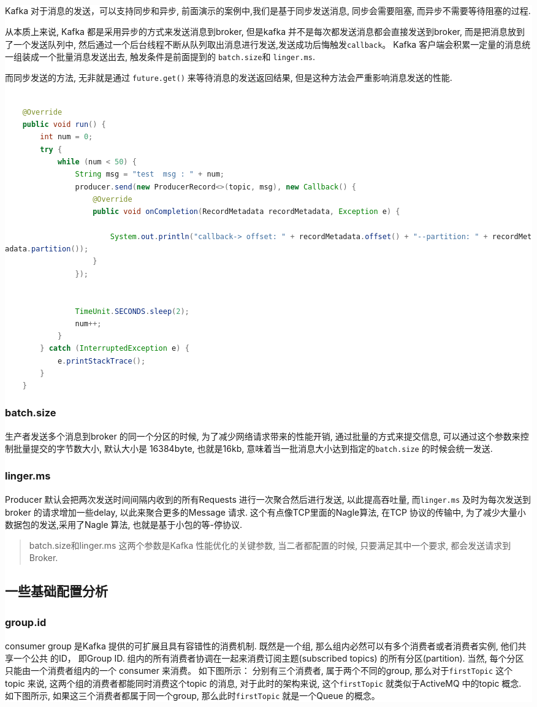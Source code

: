 Kafka 对于消息的发送，可以支持同步和异步, 前面演示的案例中,我们是基于同步发送消息, 同步会需要阻塞, 而异步不需要等待阻塞的过程. 

从本质上来说, Kafka 都是采用异步的方式来发送消息到broker, 但是kafka 并不是每次都发送消息都会直接发送到broker, 而是把消息放到了一个发送队列中, 然后通过一个后台线程不断从队列取出消息进行发送,发送成功后悔触发`callback`。 Kafka 客户端会积累一定量的消息统一组装成一个批量消息发送出去, 触发条件是前面提到的 `batch.size`和 `linger.ms`. 

而同步发送的方法, 无非就是通过 `future.get()` 来等待消息的发送返回结果, 但是这种方法会严重影响消息发送的性能. 

```java

    @Override
    public void run() {
        int num = 0;
        try {
            while (num < 50) {
                String msg = "test  msg : " + num;
                producer.send(new ProducerRecord<>(topic, msg), new Callback() {
                    @Override
                    public void onCompletion(RecordMetadata recordMetadata, Exception e) {

                        System.out.println("callback-> offset: " + recordMetadata.offset() + "--partition: " + recordMetadata.partition());
                    }
                });


                TimeUnit.SECONDS.sleep(2);
                num++;
            }
        } catch (InterruptedException e) {
            e.printStackTrace();
        }
    }
```



###  batch.size

生产者发送多个消息到broker 的同一个分区的时候, 为了减少网络请求带来的性能开销, 通过批量的方式来提交信息, 可以通过这个参数来控制批量提交的字节数大小, 默认大小是 16384byte, 也就是16kb, 意味着当一批消息大小达到指定的`batch.size` 的时候会统一发送. 

###  linger.ms

Producer 默认会把两次发送时间间隔内收到的所有Requests  进行一次聚合然后进行发送, 以此提高吞吐量, 而`linger.ms`  及时为每次发送到broker 的请求增加一些delay, 以此来聚合更多的Message 请求. 这个有点像TCP里面的Nagle算法, 在TCP 协议的传输中, 为了减少大量小数据包的发送,采用了Nagle 算法, 也就是基于小包的等-停协议. 

> batch.size和linger.ms 这两个参数是Kafka 性能优化的关键参数, 当二者都配置的时候, 只要满足其中一个要求, 都会发送请求到Broker. 

##  一些基础配置分析

###  group.id

consumer group 是Kafka 提供的可扩展且具有容错性的消费机制. 既然是一个组, 那么组内必然可以有多个消费者或者消费者实例, 他们共享一个公共 的ID， 即Group ID. 组内的所有消费者协调在一起来消费订阅主题(subscribed topics) 的所有分区(partition).  当然, 每个分区只能由一个消费者组内的一个 consumer 来消费。 如下图所示： 分别有三个消费者, 属于两个不同的group, 那么对于`firstTopic` 这个topic 来说, 这两个组的消费者都能同时消费这个topic 的消息, 对于此时的架构来说, 这个`firstTopic` 就类似于ActiveMQ 中的topic 概念. 如下图所示, 如果这三个消费者都属于同一个group, 那么此时`firstTopic` 就是一个Queue 的概念。 
